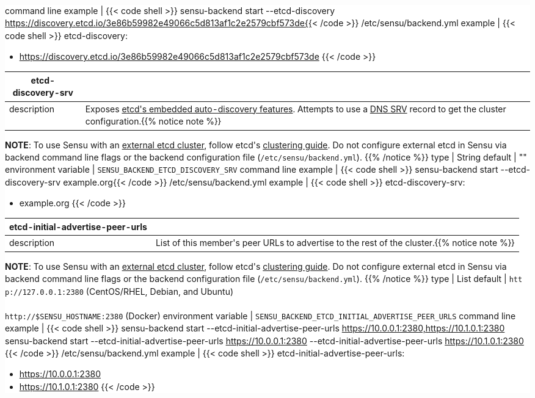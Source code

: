 command line example   | {{< code shell >}}
sensu-backend start --etcd-discovery https://discovery.etcd.io/3e86b59982e49066c5d813af1c2e2579cbf573de{{< /code >}}
/etc/sensu/backend.yml example | {{< code shell >}}
etcd-discovery:
  - https://discovery.etcd.io/3e86b59982e49066c5d813af1c2e2579cbf573de
{{< /code >}}

| etcd-discovery-srv    |      |
------------------------|------
description             | Exposes [etcd's embedded auto-discovery features][17]. Attempts to use a [DNS SRV][21] record to get the cluster configuration.{{% notice note %}}
**NOTE**: To use Sensu with an [external etcd cluster](../../../operations/deploy-sensu/cluster-sensu/#use-an-external-etcd-cluster), follow etcd's [clustering guide](https://etcd.io/docs/latest/op-guide/clustering/).
Do not configure external etcd in Sensu via backend command line flags or the backend configuration file (`/etc/sensu/backend.yml`).
{{% /notice %}}
type                    | String
default                 | ""
environment variable | `SENSU_BACKEND_ETCD_DISCOVERY_SRV`
command line example   | {{< code shell >}}
sensu-backend start --etcd-discovery-srv example.org{{< /code >}}
/etc/sensu/backend.yml example | {{< code shell >}}
etcd-discovery-srv:
  - example.org
{{< /code >}}

| etcd-initial-advertise-peer-urls |      |
-----------------------------------|------
description                        | List of this member's peer URLs to advertise to the rest of the cluster.{{% notice note %}}
**NOTE**: To use Sensu with an [external etcd cluster](../../../operations/deploy-sensu/cluster-sensu/#use-an-external-etcd-cluster), follow etcd's [clustering guide](https://etcd.io/docs/latest/op-guide/clustering/).
Do not configure external etcd in Sensu via backend command line flags or the backend configuration file (`/etc/sensu/backend.yml`).
{{% /notice %}}
type                               | List
default                            | `http://127.0.0.1:2380` (CentOS/RHEL, Debian, and Ubuntu)<br><br>`http://$SENSU_HOSTNAME:2380` (Docker)
environment variable               | `SENSU_BACKEND_ETCD_INITIAL_ADVERTISE_PEER_URLS`
command line example   | {{< code shell >}}
sensu-backend start --etcd-initial-advertise-peer-urls https://10.0.0.1:2380,https://10.1.0.1:2380
sensu-backend start --etcd-initial-advertise-peer-urls https://10.0.0.1:2380 --etcd-initial-advertise-peer-urls https://10.1.0.1:2380
{{< /code >}}
/etc/sensu/backend.yml example | {{< code shell >}}
etcd-initial-advertise-peer-urls:
  - https://10.0.0.1:2380
  - https://10.1.0.1:2380
{{< /code >}}


[1]: ../../../operations/deploy-sensu/install-sensu#install-the-sensu-backend
[2]: https://etcd.io/docs
[3]: ../monitor-server-resources/
[4]: ../collect-metrics-with-checks/
[5]: ../checks/
[6]: ../../../web-ui/
[7]: ../../observe-process/send-slack-alerts/
[8]: ../../observe-filter/reduce-alert-fatigue/
[9]: ../../observe-filter/filters/
[10]: ../../observe-transform/mutators/
[11]: ../../observe-process/handlers/
[12]: #datastore-and-cluster-configuration-flags
[13]: ../../../operations/deploy-sensu/cluster-sensu/
[14]: ../../../api/
[15]: #general-configuration-flags
[16]: https://etcd.io/docs/current/tuning/#time-parameters
[17]: ../../../files/backend.yml
[18]: https://golang.org/pkg/crypto/tls/#pkg-constants
[19]: https://etcd.io/docs/latest/op-guide/clustering/#discovery
[20]: https://etcd.io/docs/latest/op-guide/clustering/#etcd-discovery
[21]: https://etcd.io/docs/latest/op-guide/clustering/#dns-discovery
[22]: #initialization
[23]: #etcd-listen-client-urls
[24]: ../../../operations/deploy-sensu/install-sensu#2-configure-and-start
[25]: ../../../operations/deploy-sensu/install-sensu#3-initialize
[26]: ../../../sensuctl/#change-admin-users-password
[27]: https://golang.org/pkg/net/http/pprof/
[28]: ../subscriptions/
[29]: https://unix.stackexchange.com/questions/29574/how-can-i-set-up-logrotate-to-rotate-logs-hourly
[30]: https://en.m.wikipedia.org/wiki/WebSocket
[31]: ../../../operations/deploy-sensu/secure-sensu/#optional-configure-sensu-agent-mtls-authentication
[32]: ../../../operations/deploy-sensu/generate-certificates/
[33]: ../../../operations/deploy-sensu/secure-sensu/
[34]: ../agent/#username-and-password-authentication
[35]: ../../../operations/deploy-sensu/install-sensu/#architecture-overview
[36]: #etcd-heartbeat-interval
[37]: ../../../sensuctl/
[38]: #configuration-via-environment-variables
[39]: ../../../operations/control-access/use-apikeys/
[60]: #backend-log-level
[61]: #event-log-file
[62]: https://docs.influxdata.com/enterprise_influxdb/v1.9/write_protocols/line_protocol_reference/
[63]: #log-rotation
[64]: ../../../sensuctl/#global-flags
[65]: #event-logging
[66]: #platform-metrics-logging